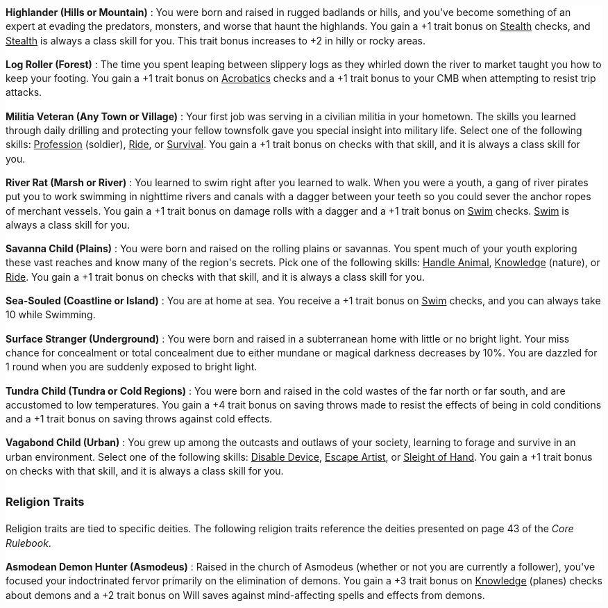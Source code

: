 **Highlander (Hills or Mountain)** : You were born and raised in rugged badlands or hills, and you've become something of an expert at evading the predators, monsters, and worse that haunt the highlands. You gain a +1 trait bonus on [Stealth](skills/stealth.md#_stealth) checks, and [Stealth](skills/stealth.md#_stealth) is always a class skill for you. This trait bonus increases to +2 in hilly or rocky areas.

**Log Roller (Forest)** : The time you spent leaping between slippery logs as they whirled down the river to market taught you how to keep your footing. You gain a +1 trait bonus on [Acrobatics](skills/acrobatics.md#_acrobatics) checks and a +1 trait bonus to your CMB when attempting to resist trip attacks.

**Militia Veteran (Any Town or Village)** : Your first job was serving in a civilian militia in your hometown. The skills you learned through daily drilling and protecting your fellow townsfolk gave you special insight into military life. Select one of the following skills: [Profession](skills/profession.md#_profession) (soldier), [Ride](skills/ride.md#_ride), or [Survival](skills/survival.md#_survival). You gain a +1 trait bonus on checks with that skill, and it is always a class skill for you.

**River Rat (Marsh or River)** : You learned to swim right after you learned to walk. When you were a youth, a gang of river pirates put you to work swimming in nighttime rivers and canals with a dagger between your teeth so you could sever the anchor ropes of merchant vessels. You gain a +1 trait bonus on damage rolls with a dagger and a +1 trait bonus on [Swim](skills/swim.md#_swim) checks. [Swim](skills/swim.md#_swim) is always a class skill for you.

**Savanna Child (Plains)** : You were born and raised on the rolling plains or savannas. You spent much of your youth exploring these vast reaches and know many of the region's secrets. Pick one of the following skills: [Handle Animal](skills/handleAnimal.md#_handle-animal), [Knowledge](skills/knowledge.md#_knowledge) (nature), or [Ride](skills/ride.md#_ride). You gain a +1 trait bonus on checks with that skill, and it is always a class skill for you.

**Sea-Souled (Coastline or Island)** : You are at home at sea. You receive a +1 trait bonus on [Swim](skills/swim.md#_swim) checks, and you can always take 10 while Swimming.

**Surface Stranger (Underground)** : You were born and raised in a subterranean home with little or no bright light. Your miss chance for concealment or total concealment due to either mundane or magical darkness decreases by 10%. You are dazzled for 1 round when you are suddenly exposed to bright light.

**Tundra Child (Tundra or Cold Regions)** : You were born and raised in the cold wastes of the far north or far south, and are accustomed to low temperatures. You gain a +4 trait bonus on saving throws made to resist the effects of being in cold conditions and a +1 trait bonus on saving throws against cold effects.

**Vagabond Child (Urban)** : You grew up among the outcasts and outlaws of your society, learning to forage and survive in an urban environment. Select one of the following skills: [Disable Device](skills/disableDevice.md#_disable-device), [Escape Artist](skills/escapeArtist.md#_escape-artist), or [Sleight of Hand](skills/sleightOfHand.md#_sleight-of-hand). You gain a +1 trait bonus on checks with that skill, and it is always a class skill for you.

### Religion Traits

Religion traits are tied to specific deities. The following religion traits reference the deities presented on page 43 of the _Core Rulebook_.

**Asmodean Demon Hunter (Asmodeus)** : Raised in the church of Asmodeus (whether or not you are currently a follower), you've focused your indoctrinated fervor primarily on the elimination of demons. You gain a +3 trait bonus on [Knowledge](skills/knowledge.md#_knowledge) (planes) checks about demons and a +2 trait bonus on Will saves against mind-affecting spells and effects from demons.
